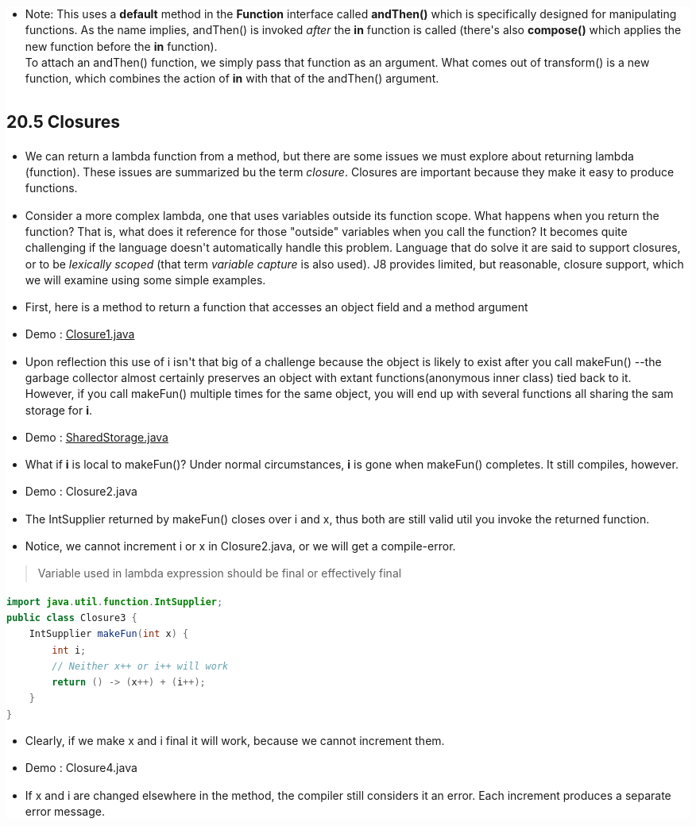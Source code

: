 - Note: This uses a __default__ method in the __Function__ interface called __andThen()__ which is specifically designed for manipulating functions. As the name implies, andThen() is invoked _after_ the __in__ function is called (there's also __compose()__ which applies the new function before the __in__ function).  
 To attach an andThen() function, we simply pass that function as an argument. What comes out of transform() is a new function, which combines the action of __in__ with that of the andThen() argument.
 
 ## 20.5 Closures
 
- We can return a lambda function from a method, but there are some issues we must explore about returning lambda (function). These issues are summarized bu the term _closure_. Closures are important because they make it easy to produce functions.

- Consider a more complex lambda, one that uses variables outside its function scope. What happens when you return the function? That is, what does it reference for those "outside" variables when you call the function? It becomes quite challenging if the language doesn't automatically handle this problem. Language that do solve it are said to support closures, or to be _lexically scoped_ (that term _variable capture_ is also used). J8 provides limited, but reasonable, closure support, which we will examine using some simple examples.

- First, here is a method to return a function that accesses an object field and a method argument
- Demo : [Closure1.java](./Exercise/Closure1.java)

- Upon reflection this use of i isn't that big of a challenge because the object is likely to exist after you call makeFun() --the garbage collector almost certainly preserves an object with extant functions(anonymous inner class) tied back to it.  
However, if you call makeFun() multiple times for the same object, you will end up with several functions all sharing the sam storage for __i__.

- Demo : [SharedStorage.java](./Exercise/SharedStorage.java)

- What if __i__ is local to makeFun()? Under normal circumstances, __i__ is gone when makeFun() completes. It still compiles, however.
- Demo : Closure2.java

- The IntSupplier returned by makeFun() closes over i and x, thus both are still valid util you invoke the returned function. 
- Notice, we cannot increment i or x in Closure2.java, or we will get a compile-error.
> Variable used in lambda expression should be final or effectively final

```java
import java.util.function.IntSupplier;
public class Closure3 {
    IntSupplier makeFun(int x) {
        int i;
        // Neither x++ or i++ will work
        return () -> (x++) + (i++);
    }
}
```
- Clearly, if we make x and i final it will work, because we cannot increment them.
- Demo : Closure4.java

- If x and i are changed elsewhere in the method, the compiler still considers it an error. Each increment produces a separate error message.
